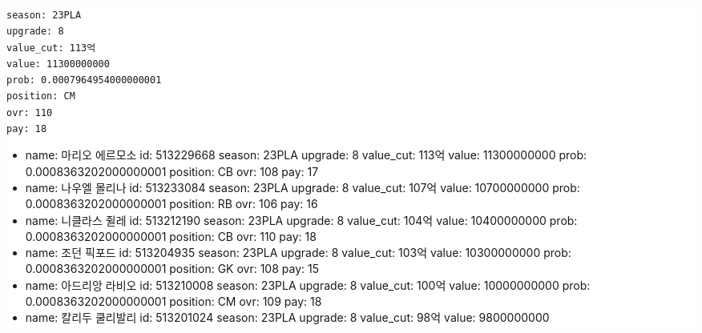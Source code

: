     season: 23PLA
    upgrade: 8
    value_cut: 113억
    value: 11300000000
    prob: 0.0007964954000000001
    position: CM
    ovr: 110
    pay: 18
  - name: 마리오 에르모소
    id: 513229668
    season: 23PLA
    upgrade: 8
    value_cut: 113억
    value: 11300000000
    prob: 0.0008363202000000001
    position: CB
    ovr: 108
    pay: 17
  - name: 나우엘 몰리나
    id: 513233084
    season: 23PLA
    upgrade: 8
    value_cut: 107억
    value: 10700000000
    prob: 0.0008363202000000001
    position: RB
    ovr: 106
    pay: 16
  - name: 니클라스 쥘레
    id: 513212190
    season: 23PLA
    upgrade: 8
    value_cut: 104억
    value: 10400000000
    prob: 0.0008363202000000001
    position: CB
    ovr: 110
    pay: 18
  - name: 조던 픽포드
    id: 513204935
    season: 23PLA
    upgrade: 8
    value_cut: 103억
    value: 10300000000
    prob: 0.0008363202000000001
    position: GK
    ovr: 108
    pay: 15
  - name: 아드리앙 라비오
    id: 513210008
    season: 23PLA
    upgrade: 8
    value_cut: 100억
    value: 10000000000
    prob: 0.0008363202000000001
    position: CM
    ovr: 109
    pay: 18
  - name: 칼리두 쿨리발리
    id: 513201024
    season: 23PLA
    upgrade: 8
    value_cut: 98억
    value: 9800000000